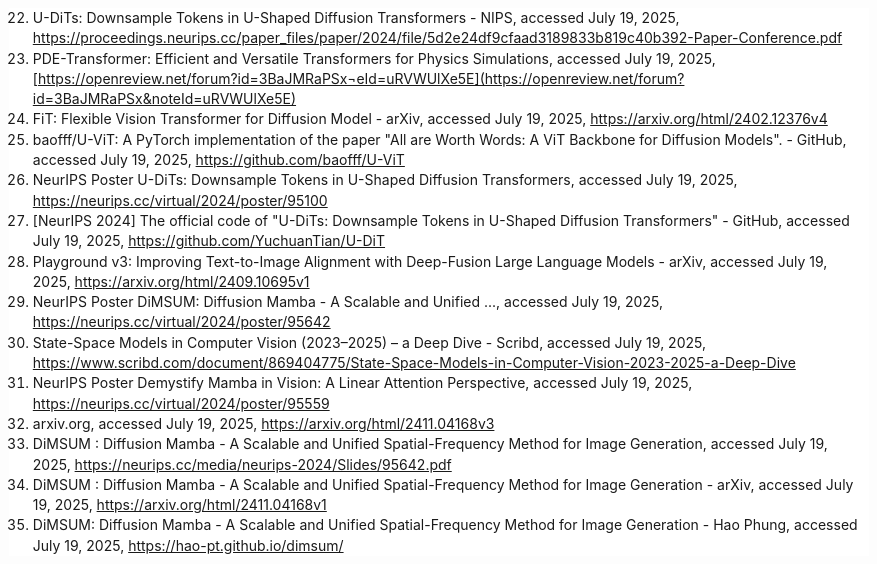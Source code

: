 22. U-DiTs: Downsample Tokens in U-Shaped Diffusion Transformers - NIPS, accessed July 19, 2025, https://proceedings.neurips.cc/paper_files/paper/2024/file/5d2e24df9cfaad3189833b819c40b392-Paper-Conference.pdf
23. PDE-Transformer: Efficient and Versatile Transformers for Physics Simulations, accessed July 19, 2025, [https://openreview.net/forum?id=3BaJMRaPSx¬eId=uRVWUlXe5E](https://openreview.net/forum?id=3BaJMRaPSx&noteId=uRVWUlXe5E)
24. FiT: Flexible Vision Transformer for Diffusion Model - arXiv, accessed July 19, 2025, https://arxiv.org/html/2402.12376v4
25. baofff/U-ViT: A PyTorch implementation of the paper "All are Worth Words: A ViT Backbone for Diffusion Models". - GitHub, accessed July 19, 2025, https://github.com/baofff/U-ViT
26. NeurIPS Poster U-DiTs: Downsample Tokens in U-Shaped Diffusion Transformers, accessed July 19, 2025, https://neurips.cc/virtual/2024/poster/95100
27. [NeurIPS 2024] The official code of "U-DiTs: Downsample Tokens in U-Shaped Diffusion Transformers" - GitHub, accessed July 19, 2025, https://github.com/YuchuanTian/U-DiT
28. Playground v3: Improving Text-to-Image Alignment with Deep-Fusion Large Language Models - arXiv, accessed July 19, 2025, https://arxiv.org/html/2409.10695v1
29. NeurIPS Poster DiMSUM: Diffusion Mamba - A Scalable and Unified ..., accessed July 19, 2025, https://neurips.cc/virtual/2024/poster/95642
30. State-Space Models in Computer Vision (2023–2025) – a Deep Dive - Scribd, accessed July 19, 2025, https://www.scribd.com/document/869404775/State-Space-Models-in-Computer-Vision-2023-2025-a-Deep-Dive
31. NeurIPS Poster Demystify Mamba in Vision: A Linear Attention Perspective, accessed July 19, 2025, https://neurips.cc/virtual/2024/poster/95559
32. arxiv.org, accessed July 19, 2025, https://arxiv.org/html/2411.04168v3
33. DiMSUM : Diffusion Mamba - A Scalable and Unified Spatial-Frequency Method for Image Generation, accessed July 19, 2025, https://neurips.cc/media/neurips-2024/Slides/95642.pdf
34. DiMSUM : Diffusion Mamba - A Scalable and Unified Spatial-Frequency Method for Image Generation - arXiv, accessed July 19, 2025, https://arxiv.org/html/2411.04168v1
35. DiMSUM: Diffusion Mamba - A Scalable and Unified Spatial-Frequency Method for Image Generation - Hao Phung, accessed July 19, 2025, https://hao-pt.github.io/dimsum/

